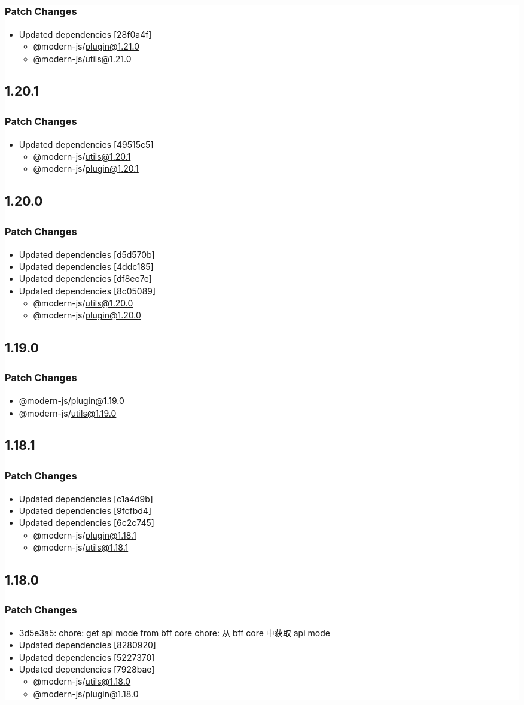 ### Patch Changes

- Updated dependencies [28f0a4f]
  - @modern-js/plugin@1.21.0
  - @modern-js/utils@1.21.0

## 1.20.1

### Patch Changes

- Updated dependencies [49515c5]
  - @modern-js/utils@1.20.1
  - @modern-js/plugin@1.20.1

## 1.20.0

### Patch Changes

- Updated dependencies [d5d570b]
- Updated dependencies [4ddc185]
- Updated dependencies [df8ee7e]
- Updated dependencies [8c05089]
  - @modern-js/utils@1.20.0
  - @modern-js/plugin@1.20.0

## 1.19.0

### Patch Changes

- @modern-js/plugin@1.19.0
- @modern-js/utils@1.19.0

## 1.18.1

### Patch Changes

- Updated dependencies [c1a4d9b]
- Updated dependencies [9fcfbd4]
- Updated dependencies [6c2c745]
  - @modern-js/plugin@1.18.1
  - @modern-js/utils@1.18.1

## 1.18.0

### Patch Changes

- 3d5e3a5: chore: get api mode from bff core
  chore: 从 bff core 中获取 api mode
- Updated dependencies [8280920]
- Updated dependencies [5227370]
- Updated dependencies [7928bae]
  - @modern-js/utils@1.18.0
  - @modern-js/plugin@1.18.0
